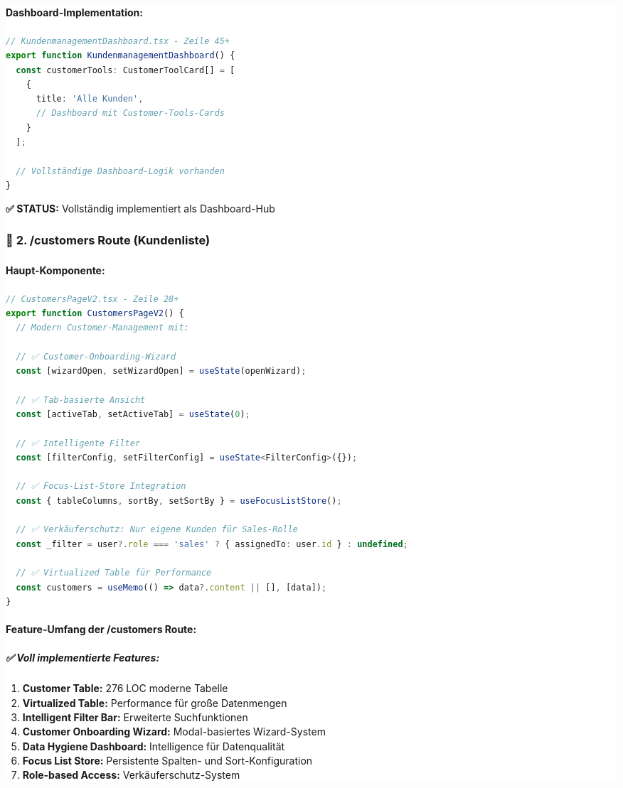 
#### **Dashboard-Implementation:**
```typescript
// KundenmanagementDashboard.tsx - Zeile 45+
export function KundenmanagementDashboard() {
  const customerTools: CustomerToolCard[] = [
    {
      title: 'Alle Kunden',
      // Dashboard mit Customer-Tools-Cards
    }
  ];

  // Vollständige Dashboard-Logik vorhanden
}
```

**✅ STATUS:** Vollständig implementiert als Dashboard-Hub

### 👥 **2. /customers Route (Kundenliste)**

#### **Haupt-Komponente:**
```typescript
// CustomersPageV2.tsx - Zeile 28+
export function CustomersPageV2() {
  // Modern Customer-Management mit:

  // ✅ Customer-Onboarding-Wizard
  const [wizardOpen, setWizardOpen] = useState(openWizard);

  // ✅ Tab-basierte Ansicht
  const [activeTab, setActiveTab] = useState(0);

  // ✅ Intelligente Filter
  const [filterConfig, setFilterConfig] = useState<FilterConfig>({});

  // ✅ Focus-List-Store Integration
  const { tableColumns, sortBy, setSortBy } = useFocusListStore();

  // ✅ Verkäuferschutz: Nur eigene Kunden für Sales-Rolle
  const _filter = user?.role === 'sales' ? { assignedTo: user.id } : undefined;

  // ✅ Virtualized Table für Performance
  const customers = useMemo(() => data?.content || [], [data]);
}
```

#### **Feature-Umfang der /customers Route:**

##### ✅ **Voll implementierte Features:**
1. **Customer Table:** 276 LOC moderne Tabelle
2. **Virtualized Table:** Performance für große Datenmengen
3. **Intelligent Filter Bar:** Erweiterte Suchfunktionen
4. **Customer Onboarding Wizard:** Modal-basiertes Wizard-System
5. **Data Hygiene Dashboard:** Intelligence für Datenqualität
6. **Focus List Store:** Persistente Spalten- und Sort-Konfiguration
7. **Role-based Access:** Verkäuferschutz-System
